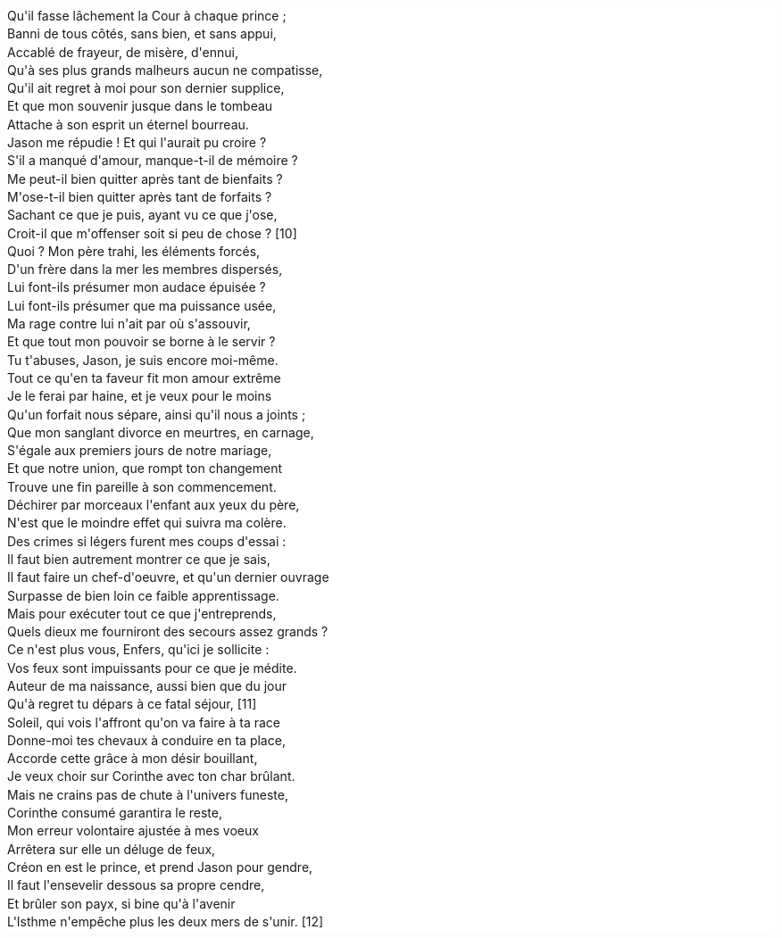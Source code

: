 Qu'il fasse lâchement la Cour à chaque prince ;  
Banni de tous côtés, sans bien, et sans appui,  
Accablé de frayeur, de misère, d'ennui,  
Qu'à ses plus grands malheurs aucun ne compatisse,  
Qu'il ait regret à moi pour son dernier supplice,  
Et que mon souvenir jusque dans le tombeau  
Attache à son esprit un éternel bourreau.  
Jason me répudie ! Et qui l'aurait pu croire ?  
S'il a manqué d'amour, manque-t-il de mémoire ?  
Me peut-il bien quitter après tant de bienfaits ?  
M'ose-t-il bien quitter après tant de forfaits ?  
Sachant ce que je puis, ayant vu ce que j'ose,  
Croit-il que m'offenser soit si peu de chose ? [10]  
Quoi ? Mon père trahi, les éléments forcés,  
D'un frère dans la mer les membres dispersés,  
Lui font-ils présumer mon audace épuisée ?  
Lui font-ils présumer que ma puissance usée,  
Ma rage contre lui n'ait par où s'assouvir,  
Et que tout mon pouvoir se borne à le servir ?  
Tu t'abuses, Jason, je suis encore moi-même.  
Tout ce qu'en ta faveur fit mon amour extrême  
Je le ferai par haine, et je veux pour le moins  
Qu'un forfait nous sépare, ainsi qu'il nous a joints ;  
Que mon sanglant divorce en meurtres, en carnage,  
S'égale aux premiers jours de notre mariage,  
Et que notre union, que rompt ton changement  
Trouve une fin pareille à son commencement.  
Déchirer par morceaux l'enfant aux yeux du père,  
N'est que le moindre effet qui suivra ma colère.  
Des crimes si légers furent mes coups d'essai :  
Il faut bien autrement montrer ce que je sais,  
Il faut faire un chef-d'oeuvre, et qu'un dernier ouvrage  
Surpasse de bien loin ce faible apprentissage.  
Mais pour exécuter tout ce que j'entreprends,  
Quels dieux me fourniront des secours assez grands ?  
Ce n'est plus vous, Enfers, qu'ici je sollicite :  
Vos feux sont impuissants pour ce que je médite.  
Auteur de ma naissance, aussi bien que du jour  
Qu'à regret tu dépars à ce fatal séjour, [11]  
Soleil, qui vois l'affront qu'on va faire à ta race  
Donne-moi tes chevaux à conduire en ta place,  
Accorde cette grâce à mon désir bouillant,  
Je veux choir sur Corinthe avec ton char brûlant.  
Mais ne crains pas de chute à l'univers funeste,  
Corinthe consumé garantira le reste,  
Mon erreur volontaire ajustée à mes voeux  
Arrêtera sur elle un déluge de feux,  
Créon en est le prince, et prend Jason pour gendre,  
Il faut l'ensevelir dessous sa propre cendre,  
Et brûler son payx, si bine qu'à l'avenir  
L'Isthme n'empêche plus les deux mers de s'unir. [12]  
